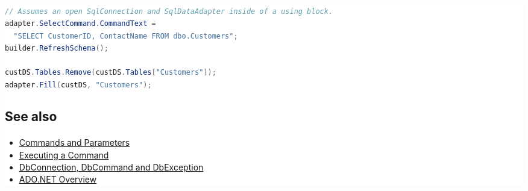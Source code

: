 ```csharp  
// Assumes an open SqlConnection and SqlDataAdapter inside of a using block.  
adapter.SelectCommand.CommandText =
  "SELECT CustomerID, ContactName FROM dbo.Customers";  
builder.RefreshSchema();  
  
custDS.Tables.Remove(custDS.Tables["Customers"]);  
adapter.Fill(custDS, "Customers");  
```  
  
## See also

- [Commands and Parameters](commands-and-parameters.md)
- [Executing a Command](executing-a-command.md)
- [DbConnection, DbCommand and DbException](dbconnection-dbcommand-and-dbexception.md)
- [ADO.NET Overview](ado-net-overview.md)
